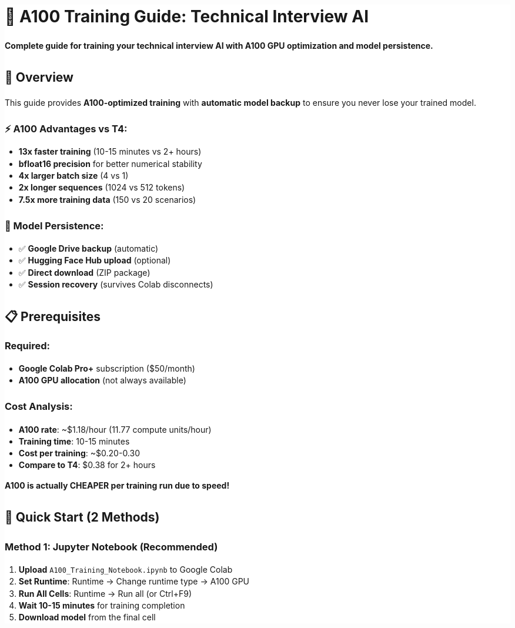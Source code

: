 # 🚀 A100 Training Guide: Technical Interview AI

**Complete guide for training your technical interview AI with A100 GPU optimization and model persistence.**

## 🎯 Overview

This guide provides **A100-optimized training** with **automatic model backup** to ensure you never lose your trained model.

### ⚡ A100 Advantages vs T4:

- **13x faster training** (10-15 minutes vs 2+ hours)
- **bfloat16 precision** for better numerical stability
- **4x larger batch size** (4 vs 1)
- **2x longer sequences** (1024 vs 512 tokens)
- **7.5x more training data** (150 vs 20 scenarios)

### 💾 Model Persistence:

- ✅ **Google Drive backup** (automatic)
- ✅ **Hugging Face Hub upload** (optional)
- ✅ **Direct download** (ZIP package)
- ✅ **Session recovery** (survives Colab disconnects)

## 📋 Prerequisites

### Required:

- **Google Colab Pro+** subscription ($50/month)
- **A100 GPU allocation** (not always available)

### Cost Analysis:

- **A100 rate**: ~$1.18/hour (11.77 compute units/hour)
- **Training time**: 10-15 minutes
- **Cost per training**: ~$0.20-0.30
- **Compare to T4**: $0.38 for 2+ hours

**A100 is actually CHEAPER per training run due to speed!**

## 🚀 Quick Start (2 Methods)

### Method 1: Jupyter Notebook (Recommended)

1. **Upload** `A100_Training_Notebook.ipynb` to Google Colab
2. **Set Runtime**: Runtime → Change runtime type → A100 GPU
3. **Run All Cells**: Runtime → Run all (or Ctrl+F9)
4. **Wait 10-15 minutes** for training completion
5. **Download model** from the final cell
